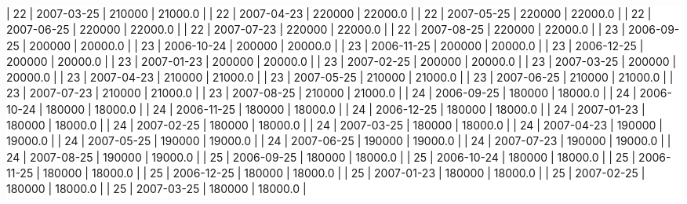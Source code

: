 | 22    | 2007-03-25 | 210000 | 21000.0 |
| 22    | 2007-04-23 | 220000 | 22000.0 |
| 22    | 2007-05-25 | 220000 | 22000.0 |
| 22    | 2007-06-25 | 220000 | 22000.0 |
| 22    | 2007-07-23 | 220000 | 22000.0 |
| 22    | 2007-08-25 | 220000 | 22000.0 |
| 23    | 2006-09-25 | 200000 | 20000.0 |
| 23    | 2006-10-24 | 200000 | 20000.0 |
| 23    | 2006-11-25 | 200000 | 20000.0 |
| 23    | 2006-12-25 | 200000 | 20000.0 |
| 23    | 2007-01-23 | 200000 | 20000.0 |
| 23    | 2007-02-25 | 200000 | 20000.0 |
| 23    | 2007-03-25 | 200000 | 20000.0 |
| 23    | 2007-04-23 | 210000 | 21000.0 |
| 23    | 2007-05-25 | 210000 | 21000.0 |
| 23    | 2007-06-25 | 210000 | 21000.0 |
| 23    | 2007-07-23 | 210000 | 21000.0 |
| 23    | 2007-08-25 | 210000 | 21000.0 |
| 24    | 2006-09-25 | 180000 | 18000.0 |
| 24    | 2006-10-24 | 180000 | 18000.0 |
| 24    | 2006-11-25 | 180000 | 18000.0 |
| 24    | 2006-12-25 | 180000 | 18000.0 |
| 24    | 2007-01-23 | 180000 | 18000.0 |
| 24    | 2007-02-25 | 180000 | 18000.0 |
| 24    | 2007-03-25 | 180000 | 18000.0 |
| 24    | 2007-04-23 | 190000 | 19000.0 |
| 24    | 2007-05-25 | 190000 | 19000.0 |
| 24    | 2007-06-25 | 190000 | 19000.0 |
| 24    | 2007-07-23 | 190000 | 19000.0 |
| 24    | 2007-08-25 | 190000 | 19000.0 |
| 25    | 2006-09-25 | 180000 | 18000.0 |
| 25    | 2006-10-24 | 180000 | 18000.0 |
| 25    | 2006-11-25 | 180000 | 18000.0 |
| 25    | 2006-12-25 | 180000 | 18000.0 |
| 25    | 2007-01-23 | 180000 | 18000.0 |
| 25    | 2007-02-25 | 180000 | 18000.0 |
| 25    | 2007-03-25 | 180000 | 18000.0 |
